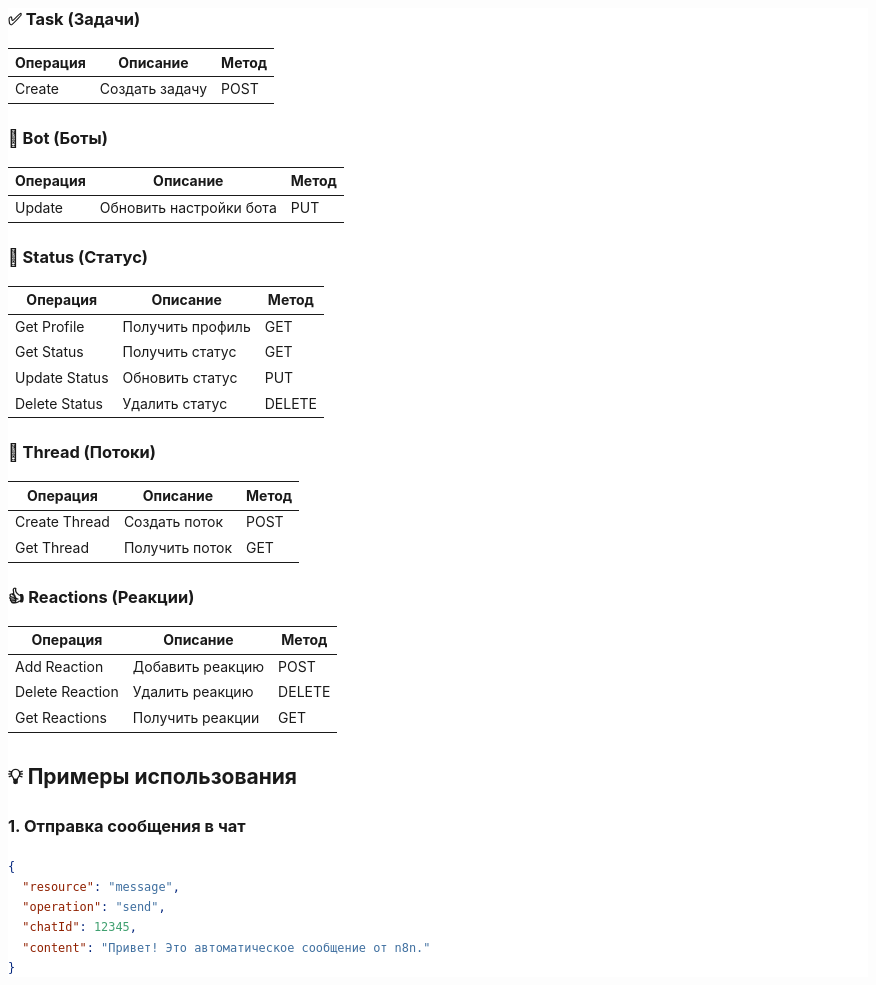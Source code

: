 ### ✅ Task (Задачи)

| Операция | Описание | Метод |
|----------|----------|-------|
| Create | Создать задачу | POST |

### 🤖 Bot (Боты)

| Операция | Описание | Метод |
|----------|----------|-------|
| Update | Обновить настройки бота | PUT |

### 👤 Status (Статус)

| Операция | Описание | Метод |
|----------|----------|-------|
| Get Profile | Получить профиль | GET |
| Get Status | Получить статус | GET |
| Update Status | Обновить статус | PUT |
| Delete Status | Удалить статус | DELETE |

### 🧵 Thread (Потоки)

| Операция | Описание | Метод |
|----------|----------|-------|
| Create Thread | Создать поток | POST |
| Get Thread | Получить поток | GET |

### 👍 Reactions (Реакции)

| Операция | Описание | Метод |
|----------|----------|-------|
| Add Reaction | Добавить реакцию | POST |
| Delete Reaction | Удалить реакцию | DELETE |
| Get Reactions | Получить реакции | GET |

## 💡 Примеры использования

### 1. Отправка сообщения в чат

```json
{
  "resource": "message",
  "operation": "send",
  "chatId": 12345,
  "content": "Привет! Это автоматическое сообщение от n8n."
}
```
